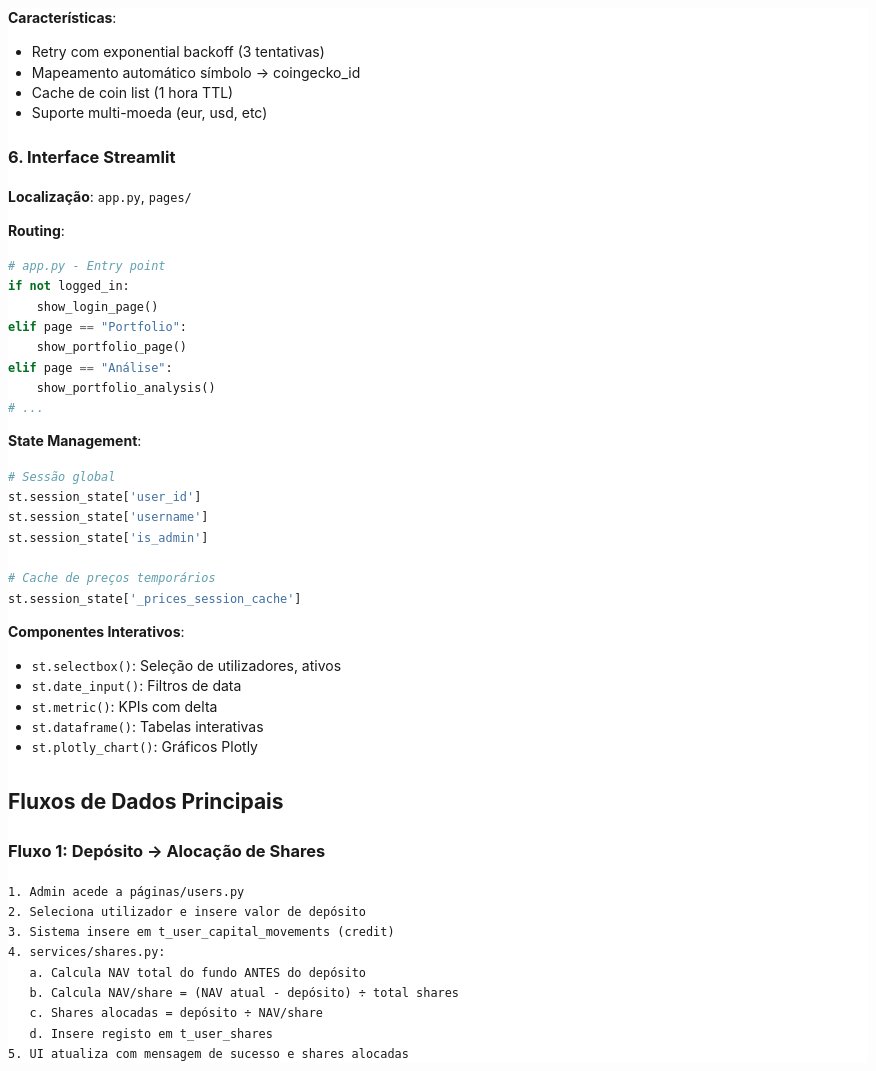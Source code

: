 **Características**:
- Retry com exponential backoff (3 tentativas)
- Mapeamento automático símbolo → coingecko_id
- Cache de coin list (1 hora TTL)
- Suporte multi-moeda (eur, usd, etc)

### 6. Interface Streamlit

**Localização**: `app.py`, `pages/`

**Routing**:
```python
# app.py - Entry point
if not logged_in:
    show_login_page()
elif page == "Portfolio":
    show_portfolio_page()
elif page == "Análise":
    show_portfolio_analysis()
# ...
```

**State Management**:
```python
# Sessão global
st.session_state['user_id']
st.session_state['username']
st.session_state['is_admin']

# Cache de preços temporários
st.session_state['_prices_session_cache']
```

**Componentes Interativos**:
- `st.selectbox()`: Seleção de utilizadores, ativos
- `st.date_input()`: Filtros de data
- `st.metric()`: KPIs com delta
- `st.dataframe()`: Tabelas interativas
- `st.plotly_chart()`: Gráficos Plotly

## Fluxos de Dados Principais

### Fluxo 1: Depósito → Alocação de Shares

```
1. Admin acede a páginas/users.py
2. Seleciona utilizador e insere valor de depósito
3. Sistema insere em t_user_capital_movements (credit)
4. services/shares.py:
   a. Calcula NAV total do fundo ANTES do depósito
   b. Calcula NAV/share = (NAV atual - depósito) ÷ total shares
   c. Shares alocadas = depósito ÷ NAV/share
   d. Insere registo em t_user_shares
5. UI atualiza com mensagem de sucesso e shares alocadas
```
